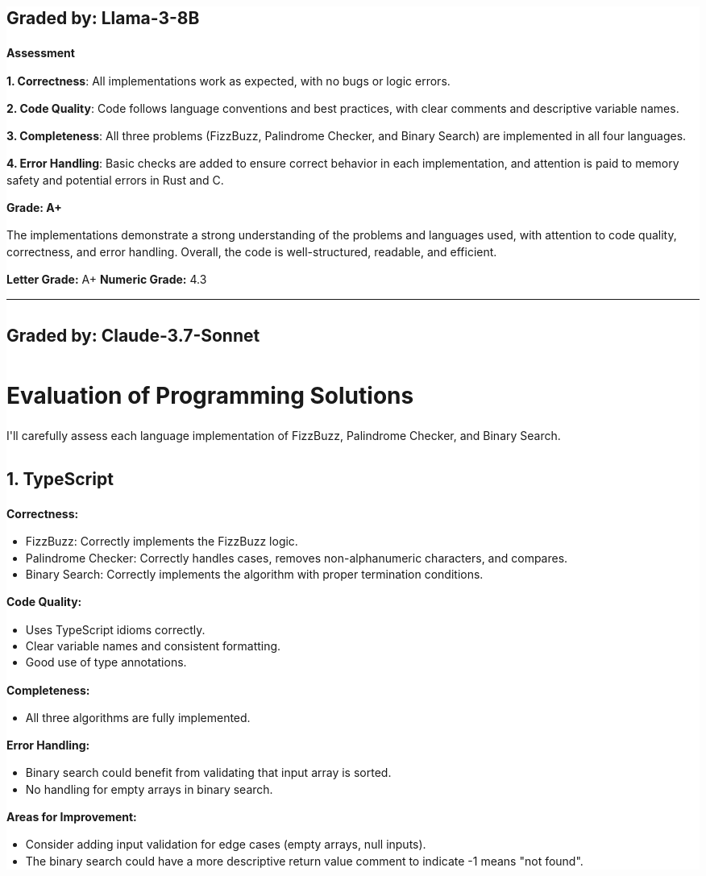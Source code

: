 ## Graded by: Llama-3-8B

**Assessment**

**1. Correctness**: All implementations work as expected, with no bugs or logic errors.

**2. Code Quality**: Code follows language conventions and best practices, with clear comments and descriptive variable names.

**3. Completeness**: All three problems (FizzBuzz, Palindrome Checker, and Binary Search) are implemented in all four languages.

**4. Error Handling**: Basic checks are added to ensure correct behavior in each implementation, and attention is paid to memory safety and potential errors in Rust and C.

**Grade: A+**

The implementations demonstrate a strong understanding of the problems and languages used, with attention to code quality, correctness, and error handling. Overall, the code is well-structured, readable, and efficient.

**Letter Grade:** A+
**Numeric Grade:** 4.3

---

## Graded by: Claude-3.7-Sonnet

# Evaluation of Programming Solutions

I'll carefully assess each language implementation of FizzBuzz, Palindrome Checker, and Binary Search.

## 1. TypeScript

**Correctness:**
- FizzBuzz: Correctly implements the FizzBuzz logic.
- Palindrome Checker: Correctly handles cases, removes non-alphanumeric characters, and compares.
- Binary Search: Correctly implements the algorithm with proper termination conditions.

**Code Quality:**
- Uses TypeScript idioms correctly.
- Clear variable names and consistent formatting.
- Good use of type annotations.

**Completeness:**
- All three algorithms are fully implemented.

**Error Handling:**
- Binary search could benefit from validating that input array is sorted.
- No handling for empty arrays in binary search.

**Areas for Improvement:**
- Consider adding input validation for edge cases (empty arrays, null inputs).
- The binary search could have a more descriptive return value comment to indicate -1 means "not found".
